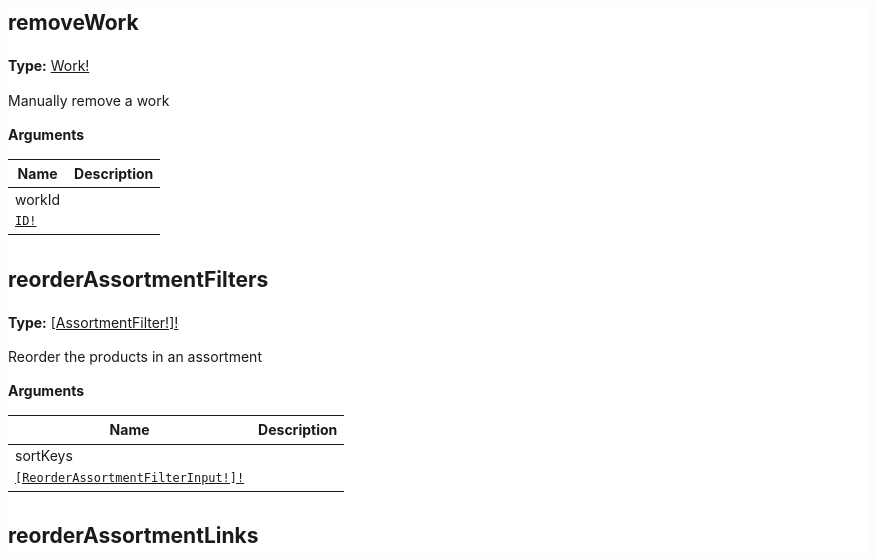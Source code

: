 </td>
</tr>
</tbody>
</table>

## removeWork

**Type:** [Work!](/../api/objects#work)

Manually remove a work

<p style={{ marginBottom: "0.4em" }}><strong>Arguments</strong></p>

<table>
<thead><tr><th>Name</th><th>Description</th></tr></thead>
<tbody>
<tr>
<td>
workId<br />
<a href="/../api/scalars#id"><code>ID!</code></a>
</td>
<td>

</td>
</tr>
</tbody>
</table>

## reorderAssortmentFilters

**Type:** [[AssortmentFilter!]!](/../api/objects#assortmentfilter)

Reorder the products in an assortment

<p style={{ marginBottom: "0.4em" }}><strong>Arguments</strong></p>

<table>
<thead><tr><th>Name</th><th>Description</th></tr></thead>
<tbody>
<tr>
<td>
sortKeys<br />
<a href="/../api/inputObjects#reorderassortmentfilterinput"><code>[ReorderAssortmentFilterInput!]!</code></a>
</td>
<td>

</td>
</tr>
</tbody>
</table>

## reorderAssortmentLinks
